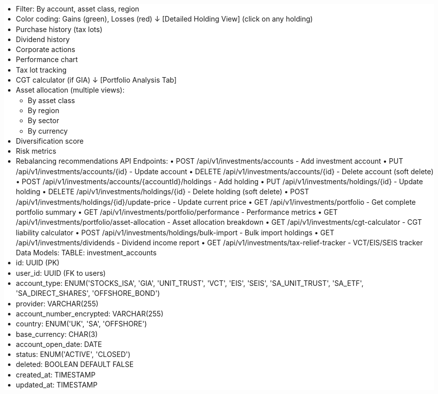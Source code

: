   - Filter: By account, asset class, region
  - Color coding: Gains (green), Losses (red)
     ↓
[Detailed Holding View] (click on any holding)
  - Purchase history (tax lots)
  - Dividend history
  - Corporate actions
  - Performance chart
  - Tax lot tracking
  - CGT calculator (if GIA)
     ↓
[Portfolio Analysis Tab]
  - Asset allocation (multiple views):
    - By asset class
    - By region
    - By sector
    - By currency
  - Diversification score
  - Risk metrics
  - Rebalancing recommendations
API Endpoints:
•	POST /api/v1/investments/accounts - Add investment account
•	PUT /api/v1/investments/accounts/{id} - Update account
•	DELETE /api/v1/investments/accounts/{id} - Delete account (soft delete)
•	POST /api/v1/investments/accounts/{accountId}/holdings - Add holding
•	PUT /api/v1/investments/holdings/{id} - Update holding
•	DELETE /api/v1/investments/holdings/{id} - Delete holding (soft delete)
•	POST /api/v1/investments/holdings/{id}/update-price - Update current price
•	GET /api/v1/investments/portfolio - Get complete portfolio summary
•	GET /api/v1/investments/portfolio/performance - Performance metrics
•	GET /api/v1/investments/portfolio/asset-allocation - Asset allocation breakdown
•	GET /api/v1/investments/cgt-calculator - CGT liability calculator
•	POST /api/v1/investments/holdings/bulk-import - Bulk import holdings
•	GET /api/v1/investments/dividends - Dividend income report
•	GET /api/v1/investments/tax-relief-tracker - VCT/EIS/SEIS tracker
Data Models:
TABLE: investment_accounts
- id: UUID (PK)
- user_id: UUID (FK to users)
- account_type: ENUM('STOCKS_ISA', 'GIA', 'UNIT_TRUST', 'VCT', 'EIS', 'SEIS', 
                     'SA_UNIT_TRUST', 'SA_ETF', 'SA_DIRECT_SHARES', 'OFFSHORE_BOND')
- provider: VARCHAR(255)
- account_number_encrypted: VARCHAR(255)
- country: ENUM('UK', 'SA', 'OFFSHORE')
- base_currency: CHAR(3)
- account_open_date: DATE
- status: ENUM('ACTIVE', 'CLOSED')
- deleted: BOOLEAN DEFAULT FALSE
- created_at: TIMESTAMP
- updated_at: TIMESTAMP
